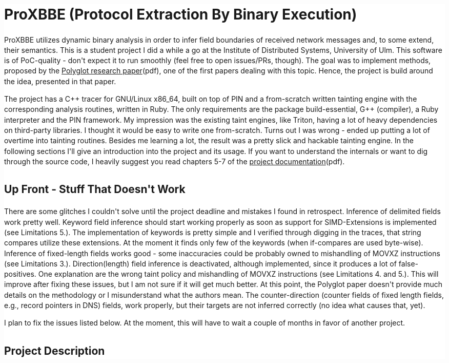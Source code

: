 # ProXBBE (Protocol Extraction By Binary Execution)

ProXBBE utilizes dynamic binary analysis in order to infer field boundaries of received network messages and, to some extend, their semantics.
This is a student project I did a while a go at the Institute of Distributed Systems, University of Ulm.
This software is of PoC-quality - don't expect it to run smoothly (feel free to open issues/PRs, though).
The goal was to implement methods, proposed by the [Polyglot research paper](http://bitblaze.cs.berkeley.edu/papers/polyglot_ccs07_av.pdf)(pdf), one of the first papers dealing with this topic.
Hence, the project is build around the idea, presented in that paper.

The project has a C++ tracer for GNU/Linux x86_64, built on top of PIN and a from-scratch written tainting engine with the corresponding analysis routines, written in Ruby.
The only requirements are the package build-essential, G++ (compiler), a Ruby interpreter and the PIN framework.
My impression was the existing taint engines, like Triton, having a lot of heavy dependencies on third-party libraries.
I thought it would be easy to write one from-scratch.
Turns out I was wrong - ended up putting a lot of overtime into tainting routines.
Besides me learning a lot, the result was a pretty slick and hackable tainting engine.
In the following sections I'll give an introduction into the project and its usage.
If you want to understand the internals or want to dig through the source code, I heavily suggest you read chapters 5-7 of the [project documentation](https://msgpeek.net/static/proxbbe_projectdoc.pdf)(pdf).

## Up Front - Stuff That Doesn't Work

There are some glitches I couldn't solve until the project deadline and mistakes I found in retrospect.
Inference of delimited fields work pretty well.
Keyword field inference should start working properly as soon as support for SIMD-Extensions is implemented (see Limitations 5.).
The implementation of keywords is pretty simple and I verified through digging in the traces, that string compares utilize these extensions. At the moment it finds only few of the keywords (when if-compares are used byte-wise).
Inference of fixed-length fields works good - some inaccuracies could be probably owned to mishandling of MOVXZ instructions (see Limitations 3.).
Direction(length) field inference is deactivated, although implemented, since it produces a lot of false-positives. One explanation are the wrong taint policy and mishandling of MOVXZ instructions (see Limitations 4. and 5.).
This will improve after fixing these issues, but I am not sure if it will get much better. At this point, the Polyglot paper doesn't provide much details on the methodology or I misunderstand what the authors mean.
The counter-direction (counter fields of fixed length fields, e.g., record pointers in DNS) fields, work properly, but their targets are not inferred correctly (no idea what causes that, yet).

I plan to fix the issues listed below. At the moment, this will have to wait a couple of months in favor of another project.

## Project Description
